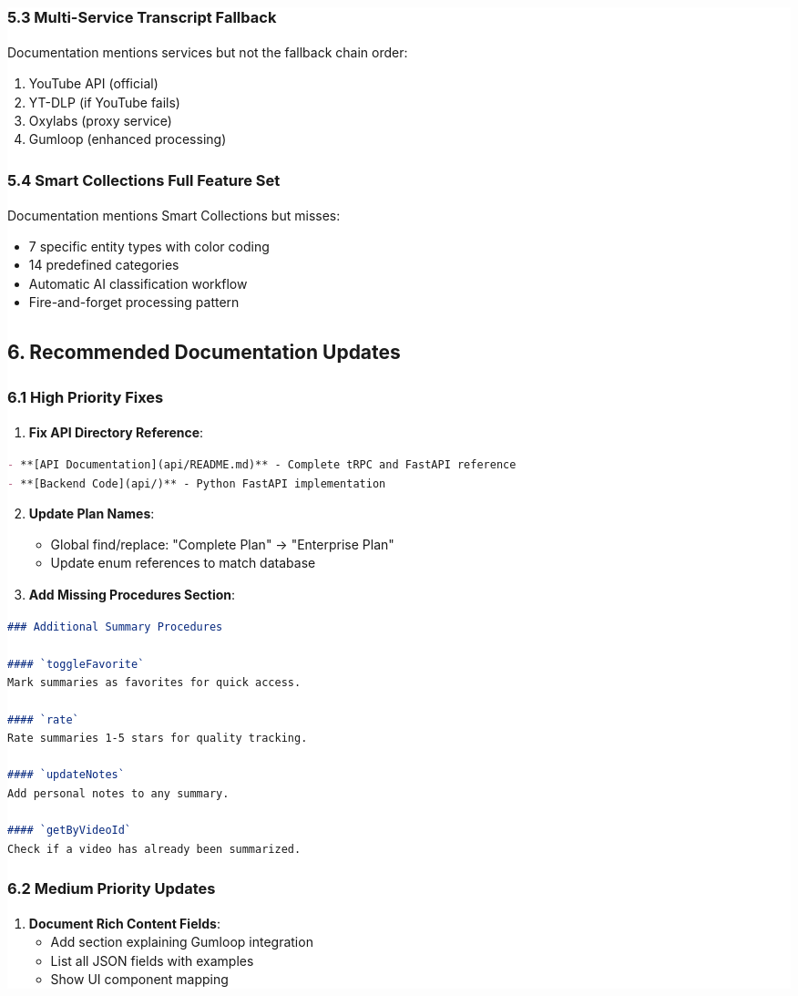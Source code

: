 ### 5.3 Multi-Service Transcript Fallback
Documentation mentions services but not the fallback chain order:
1. YouTube API (official)
2. YT-DLP (if YouTube fails)
3. Oxylabs (proxy service)
4. Gumloop (enhanced processing)

### 5.4 Smart Collections Full Feature Set
Documentation mentions Smart Collections but misses:
- 7 specific entity types with color coding
- 14 predefined categories
- Automatic AI classification workflow
- Fire-and-forget processing pattern

## 6. Recommended Documentation Updates

### 6.1 High Priority Fixes

1. **Fix API Directory Reference**:
```markdown
- **[API Documentation](api/README.md)** - Complete tRPC and FastAPI reference
- **[Backend Code](api/)** - Python FastAPI implementation
```

2. **Update Plan Names**:
   - Global find/replace: "Complete Plan" → "Enterprise Plan"
   - Update enum references to match database

3. **Add Missing Procedures Section**:
```markdown
### Additional Summary Procedures

#### `toggleFavorite`
Mark summaries as favorites for quick access.

#### `rate`
Rate summaries 1-5 stars for quality tracking.

#### `updateNotes`
Add personal notes to any summary.

#### `getByVideoId`
Check if a video has already been summarized.
```

### 6.2 Medium Priority Updates

1. **Document Rich Content Fields**:
   - Add section explaining Gumloop integration
   - List all JSON fields with examples
   - Show UI component mapping
